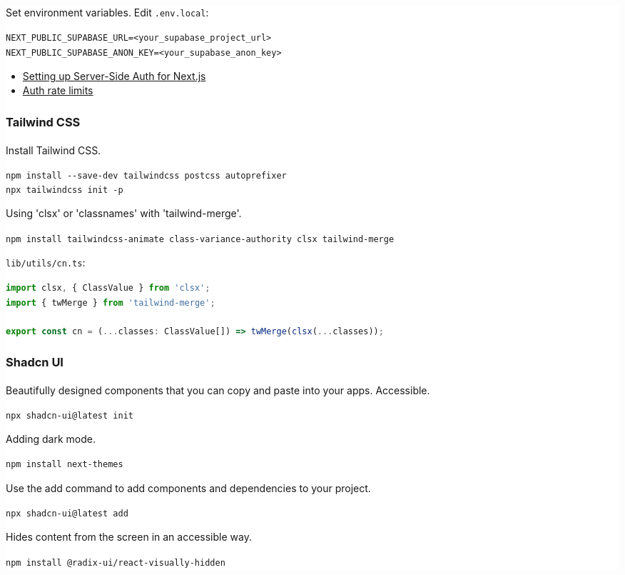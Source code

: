 Set environment variables. Edit `.env.local`:

```txt
NEXT_PUBLIC_SUPABASE_URL=<your_supabase_project_url>
NEXT_PUBLIC_SUPABASE_ANON_KEY=<your_supabase_anon_key>
```

- [Setting up Server-Side Auth for Next.js](https://supabase.com/docs/guides/auth/server-side/nextjs)
- [Auth rate limits](https://supabase.com/docs/guides/platform/going-into-prod#auth-rate-limits)

### Tailwind CSS

Install Tailwind CSS.

```shell
npm install --save-dev tailwindcss postcss autoprefixer
npx tailwindcss init -p
```

Using 'clsx' or 'classnames' with 'tailwind-merge'.

```shell
npm install tailwindcss-animate class-variance-authority clsx tailwind-merge
```

`lib/utils/cn.ts`:

```typescript
import clsx, { ClassValue } from 'clsx';
import { twMerge } from 'tailwind-merge';

export const cn = (...classes: ClassValue[]) => twMerge(clsx(...classes));
```

### Shadcn UI

Beautifully designed components that you can copy and paste into your apps. Accessible.

```shell
npx shadcn-ui@latest init
```

Adding dark mode.

```shell
npm install next-themes
```

Use the add command to add components and dependencies to your project.

```shell
npx shadcn-ui@latest add
```

Hides content from the screen in an accessible way.

```shell
npm install @radix-ui/react-visually-hidden
```
